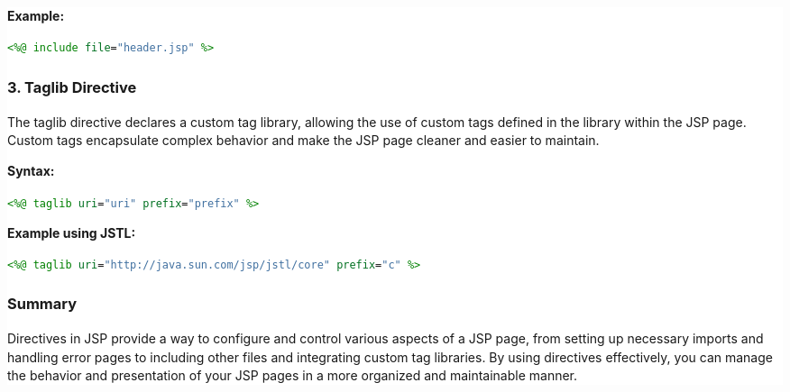 **Example:**
```jsp
<%@ include file="header.jsp" %>
```

### 3. Taglib Directive
The taglib directive declares a custom tag library, allowing the use of custom tags defined in the library within the JSP page. Custom tags encapsulate complex behavior and make the JSP page cleaner and easier to maintain.

**Syntax:**
```jsp
<%@ taglib uri="uri" prefix="prefix" %>
```

**Example using JSTL:**
```jsp
<%@ taglib uri="http://java.sun.com/jsp/jstl/core" prefix="c" %>
```

### Summary
Directives in JSP provide a way to configure and control various aspects of a JSP page, from setting up necessary imports and handling error pages to including other files and integrating custom tag libraries. By using directives effectively, you can manage the behavior and presentation of your JSP pages in a more organized and maintainable manner.